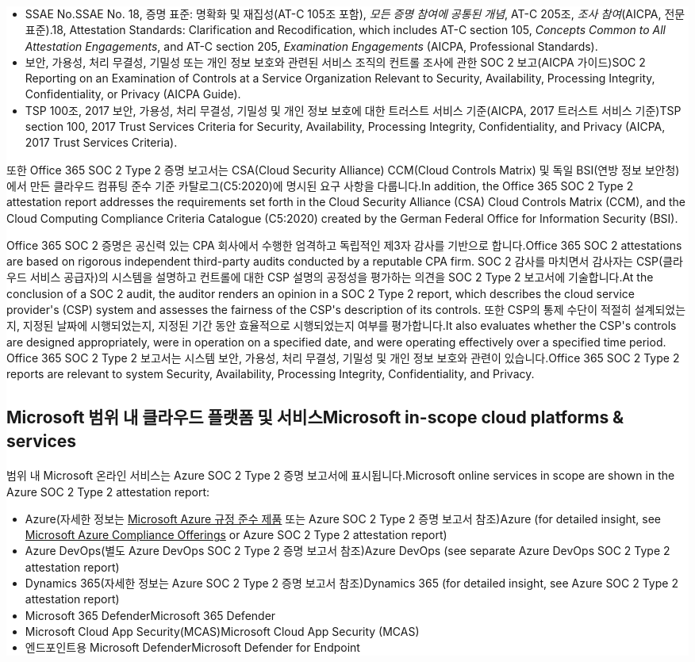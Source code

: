 - <span data-ttu-id="b6612-109">SSAE No.</span><span class="sxs-lookup"><span data-stu-id="b6612-109">SSAE No.</span></span> <span data-ttu-id="b6612-110">18, 증명 표준: 명확화 및 재집성(AT-C 105조 포함), *모든 증명 참여에 공통된 개념*, AT-C 205조, *조사 참여*(AICPA, 전문 표준).</span><span class="sxs-lookup"><span data-stu-id="b6612-110">18, Attestation Standards: Clarification and Recodification, which includes AT-C section 105, *Concepts Common to All Attestation Engagements*, and AT-C section 205, *Examination Engagements* (AICPA, Professional Standards).</span></span>
- <span data-ttu-id="b6612-111">보안, 가용성, 처리 무결성, 기밀성 또는 개인 정보 보호와 관련된 서비스 조직의 컨트롤 조사에 관한 SOC 2 보고(AICPA 가이드)</span><span class="sxs-lookup"><span data-stu-id="b6612-111">SOC 2 Reporting on an Examination of Controls at a Service Organization Relevant to Security, Availability, Processing Integrity, Confidentiality, or Privacy (AICPA Guide).</span></span>
- <span data-ttu-id="b6612-112">TSP 100조, 2017 보안, 가용성, 처리 무결성, 기밀성 및 개인 정보 보호에 대한 트러스트 서비스 기준(AICPA, 2017 트러스트 서비스 기준)</span><span class="sxs-lookup"><span data-stu-id="b6612-112">TSP section 100, 2017 Trust Services Criteria for Security, Availability, Processing Integrity, Confidentiality, and Privacy (AICPA, 2017 Trust Services Criteria).</span></span>

<span data-ttu-id="b6612-113">또한 Office 365 SOC 2 Type 2 증명 보고서는 CSA(Cloud Security Alliance) CCM(Cloud Controls Matrix) 및 독일 BSI(연방 정보 보안청)에서 만든 클라우드 컴퓨팅 준수 기준 카탈로그(C5:2020)에 명시된 요구 사항을 다룹니다.</span><span class="sxs-lookup"><span data-stu-id="b6612-113">In addition, the Office 365 SOC 2 Type 2 attestation report addresses the requirements set forth in the Cloud Security Alliance (CSA) Cloud Controls Matrix (CCM), and the Cloud Computing Compliance Criteria Catalogue (C5:2020) created by the German Federal Office for Information Security (BSI).</span></span>

<span data-ttu-id="b6612-114">Office 365 SOC 2 증명은 공신력 있는 CPA 회사에서 수행한 엄격하고 독립적인 제3자 감사를 기반으로 합니다.</span><span class="sxs-lookup"><span data-stu-id="b6612-114">Office 365 SOC 2 attestations are based on rigorous independent third-party audits conducted by a reputable CPA firm.</span></span> <span data-ttu-id="b6612-115">SOC 2 감사를 마치면서 감사자는 CSP(클라우드 서비스 공급자)의 시스템을 설명하고 컨트롤에 대한 CSP 설명의 공정성을 평가하는 의견을 SOC 2 Type 2 보고서에 기술합니다.</span><span class="sxs-lookup"><span data-stu-id="b6612-115">At the conclusion of a SOC 2 audit, the auditor renders an opinion in a SOC 2 Type 2 report, which describes the cloud service provider's (CSP) system and assesses the fairness of the CSP's description of its controls.</span></span> <span data-ttu-id="b6612-116">또한 CSP의 통제 수단이 적절히 설계되었는지, 지정된 날짜에 시행되었는지, 지정된 기간 동안 효율적으로 시행되었는지 여부를 평가합니다.</span><span class="sxs-lookup"><span data-stu-id="b6612-116">It also evaluates whether the CSP's controls are designed appropriately, were in operation on a specified date, and were operating effectively over a specified time period.</span></span> <span data-ttu-id="b6612-117">Office 365 SOC 2 Type 2 보고서는 시스템 보안, 가용성, 처리 무결성, 기밀성 및 개인 정보 보호와 관련이 있습니다.</span><span class="sxs-lookup"><span data-stu-id="b6612-117">Office 365 SOC 2 Type 2 reports are relevant to system Security, Availability, Processing Integrity, Confidentiality, and Privacy.</span></span>

## <a name="microsoft-in-scope-cloud-platforms--services"></a><span data-ttu-id="b6612-118">Microsoft 범위 내 클라우드 플랫폼 및 서비스</span><span class="sxs-lookup"><span data-stu-id="b6612-118">Microsoft in-scope cloud platforms & services</span></span>

<span data-ttu-id="b6612-119">범위 내 Microsoft 온라인 서비스는 Azure SOC 2 Type 2 증명 보고서에 표시됩니다.</span><span class="sxs-lookup"><span data-stu-id="b6612-119">Microsoft online services in scope are shown in the Azure SOC 2 Type 2 attestation report:</span></span>

- <span data-ttu-id="b6612-120">Azure(자세한 정보는 [Microsoft Azure 규정 준수 제품](https://azure.microsoft.com/resources/microsoft-azure-compliance-offerings/) 또는 Azure SOC 2 Type 2 증명 보고서 참조)</span><span class="sxs-lookup"><span data-stu-id="b6612-120">Azure (for detailed insight, see [Microsoft Azure Compliance Offerings](https://azure.microsoft.com/resources/microsoft-azure-compliance-offerings/) or Azure SOC 2 Type 2 attestation report)</span></span>
- <span data-ttu-id="b6612-121">Azure DevOps(별도 Azure DevOps SOC 2 Type 2 증명 보고서 참조)</span><span class="sxs-lookup"><span data-stu-id="b6612-121">Azure DevOps (see separate Azure DevOps SOC 2 Type 2 attestation report)</span></span>
- <span data-ttu-id="b6612-122">Dynamics 365(자세한 정보는 Azure SOC 2 Type 2 증명 보고서 참조)</span><span class="sxs-lookup"><span data-stu-id="b6612-122">Dynamics 365 (for detailed insight, see Azure SOC 2 Type 2 attestation report)</span></span>
- <span data-ttu-id="b6612-123">Microsoft 365 Defender</span><span class="sxs-lookup"><span data-stu-id="b6612-123">Microsoft 365 Defender</span></span>
- <span data-ttu-id="b6612-124">Microsoft Cloud App Security(MCAS)</span><span class="sxs-lookup"><span data-stu-id="b6612-124">Microsoft Cloud App Security (MCAS)</span></span>
- <span data-ttu-id="b6612-125">엔드포인트용 Microsoft Defender</span><span class="sxs-lookup"><span data-stu-id="b6612-125">Microsoft Defender for Endpoint</span></span>